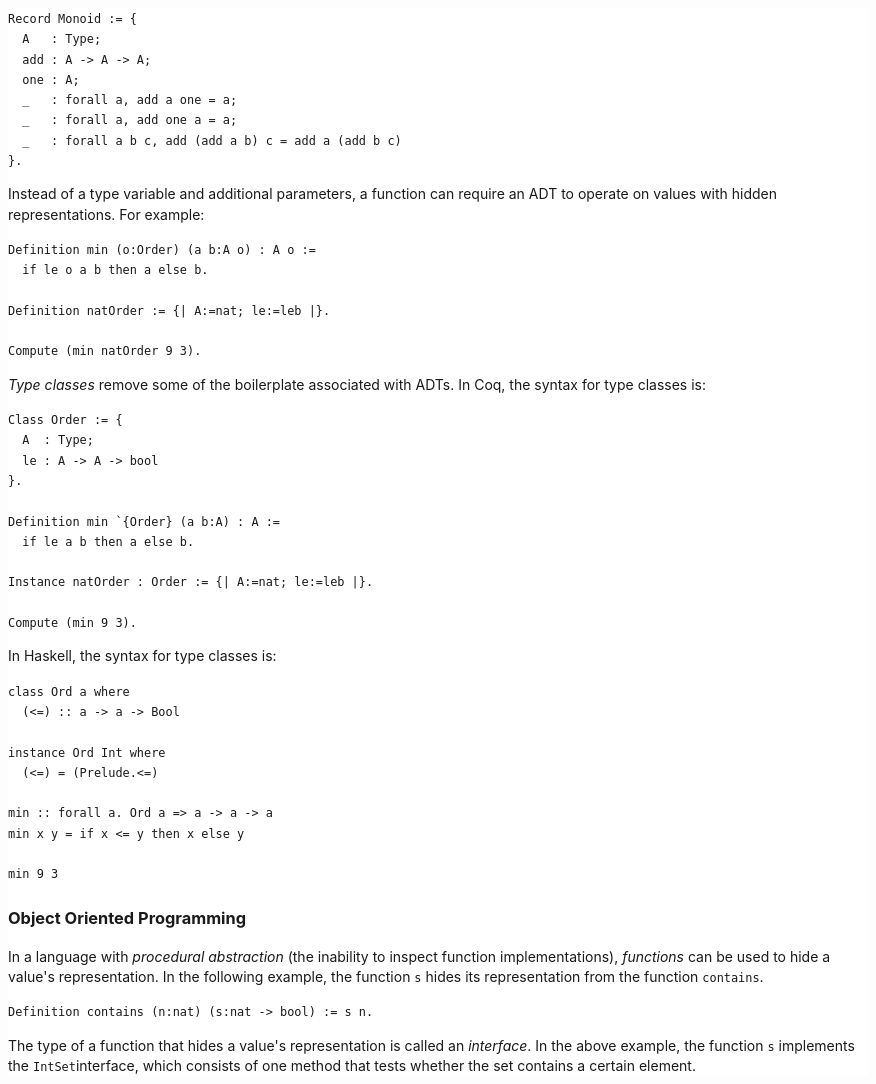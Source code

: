     Record Monoid := {
      A   : Type;
      add : A -> A -> A;
      one : A;
      _   : forall a, add a one = a;
      _   : forall a, add one a = a;
      _   : forall a b c, add (add a b) c = add a (add b c)
    }.

Instead of a type variable and additional parameters, a function can require an ADT to operate on values with hidden representations.  For example:

    Definition min (o:Order) (a b:A o) : A o :=
      if le o a b then a else b.
    
    Definition natOrder := {| A:=nat; le:=leb |}.
    
    Compute (min natOrder 9 3).

_Type classes_ remove some of the boilerplate associated with ADTs.  In Coq, the syntax for type classes is:

    Class Order := {
      A  : Type;
      le : A -> A -> bool
    }.
    
    Definition min `{Order} (a b:A) : A :=
      if le a b then a else b.
    
    Instance natOrder : Order := {| A:=nat; le:=leb |}.
    
    Compute (min 9 3).

In Haskell, the syntax for type classes is:

    class Ord a where
      (<=) :: a -> a -> Bool
    
    instance Ord Int where
      (<=) = (Prelude.<=)
    
    min :: forall a. Ord a => a -> a -> a
    min x y = if x <= y then x else y
    
    min 9 3


### Object Oriented Programming

In a language with _procedural abstraction_ (the inability to inspect function implementations), _functions_ can be used to hide a value's representation.  In the following example, the function `s` hides its representation from the function `contains`.

    Definition contains (n:nat) (s:nat -> bool) := s n.

The type of a function that hides a value's representation is called an _interface_. In the above example, the function `s` implements the `IntSet`interface, which consists of one method that tests whether the set contains a certain element.
